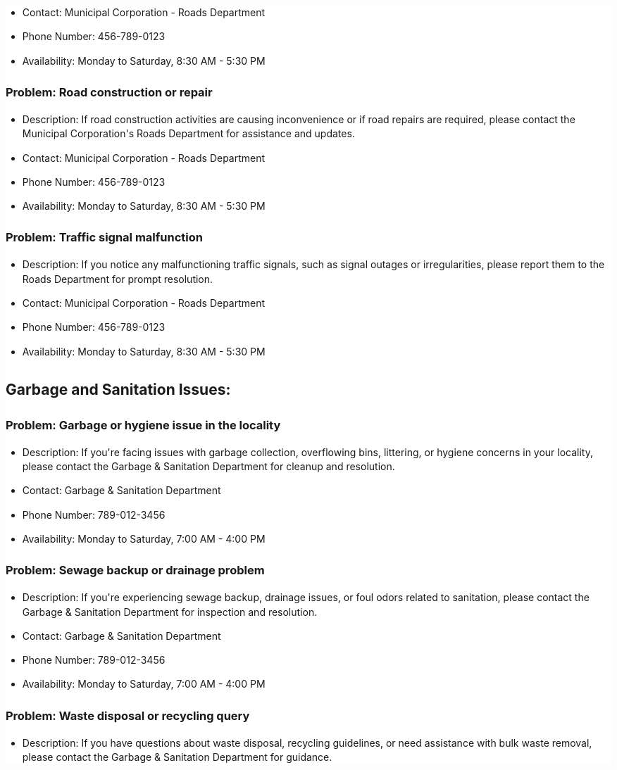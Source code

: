 - Contact: Municipal Corporation - Roads Department

- Phone Number: 456-789-0123

- Availability: Monday to Saturday, 8:30 AM - 5:30 PM

### Problem: Road construction or repair

- Description: If road construction activities are causing inconvenience or if road repairs are required, please contact the Municipal Corporation's Roads Department for assistance and updates.

- Contact: Municipal Corporation - Roads Department

- Phone Number: 456-789-0123

- Availability: Monday to Saturday, 8:30 AM - 5:30 PM

### Problem: Traffic signal malfunction

- Description: If you notice any malfunctioning traffic signals, such as signal outages or irregularities, please report them to the Roads Department for prompt resolution.

- Contact: Municipal Corporation - Roads Department

- Phone Number: 456-789-0123

- Availability: Monday to Saturday, 8:30 AM - 5:30 PM

## Garbage and Sanitation Issues:

### Problem: Garbage or hygiene issue in the locality

- Description: If you're facing issues with garbage collection, overflowing bins, littering, or hygiene concerns in your locality, please contact the Garbage & Sanitation Department for cleanup and resolution.

- Contact: Garbage & Sanitation Department

- Phone Number: 789-012-3456

- Availability: Monday to Saturday, 7:00 AM - 4:00 PM

### Problem: Sewage backup or drainage problem

- Description: If you're experiencing sewage backup, drainage issues, or foul odors related to sanitation, please contact the Garbage & Sanitation Department for inspection and resolution.

- Contact: Garbage & Sanitation Department

- Phone Number: 789-012-3456

- Availability: Monday to Saturday, 7:00 AM - 4:00 PM

### Problem: Waste disposal or recycling query

- Description: If you have questions about waste disposal, recycling guidelines, or need assistance with bulk waste removal, please contact the Garbage & Sanitation Department for guidance.
